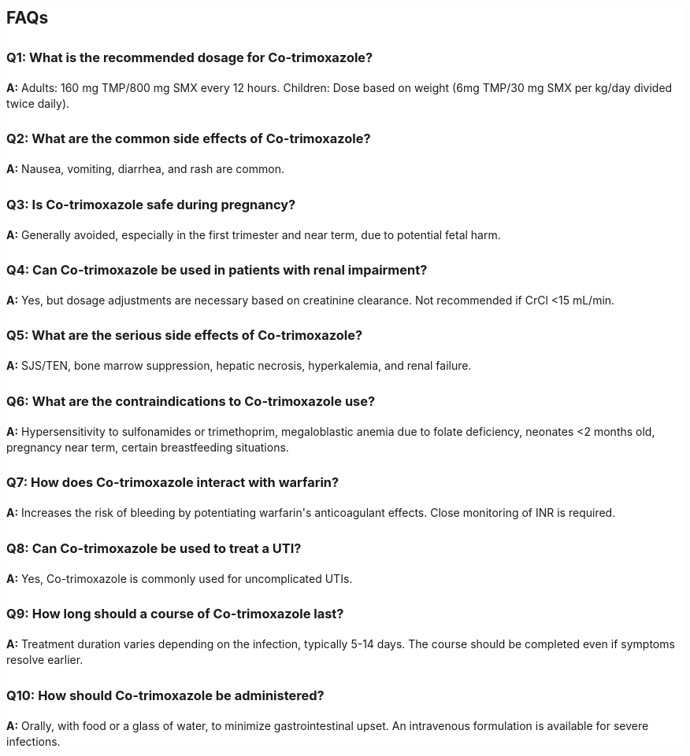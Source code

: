
## FAQs

### Q1: What is the recommended dosage for Co-trimoxazole?

**A:** Adults: 160 mg TMP/800 mg SMX every 12 hours. Children: Dose based on weight (6mg TMP/30 mg SMX per kg/day divided twice daily).

### Q2: What are the common side effects of Co-trimoxazole?

**A:** Nausea, vomiting, diarrhea, and rash are common.

### Q3: Is Co-trimoxazole safe during pregnancy?

**A:** Generally avoided, especially in the first trimester and near term, due to potential fetal harm.

### Q4: Can Co-trimoxazole be used in patients with renal impairment?

**A:** Yes, but dosage adjustments are necessary based on creatinine clearance.  Not recommended if CrCl <15 mL/min.

### Q5: What are the serious side effects of Co-trimoxazole?

**A:** SJS/TEN, bone marrow suppression, hepatic necrosis, hyperkalemia, and renal failure.

### Q6: What are the contraindications to Co-trimoxazole use?

**A:** Hypersensitivity to sulfonamides or trimethoprim, megaloblastic anemia due to folate deficiency, neonates <2 months old, pregnancy near term, certain breastfeeding situations.

### Q7: How does Co-trimoxazole interact with warfarin?

**A:** Increases the risk of bleeding by potentiating warfarin's anticoagulant effects. Close monitoring of INR is required.


### Q8:  Can Co-trimoxazole be used to treat a UTI?

**A:**  Yes, Co-trimoxazole is commonly used for uncomplicated UTIs.

### Q9: How long should a course of Co-trimoxazole last?

**A:** Treatment duration varies depending on the infection, typically 5-14 days. The course should be completed even if symptoms resolve earlier.

### Q10: How should Co-trimoxazole be administered?

**A:** Orally, with food or a glass of water, to minimize gastrointestinal upset.  An intravenous formulation is available for severe infections.
